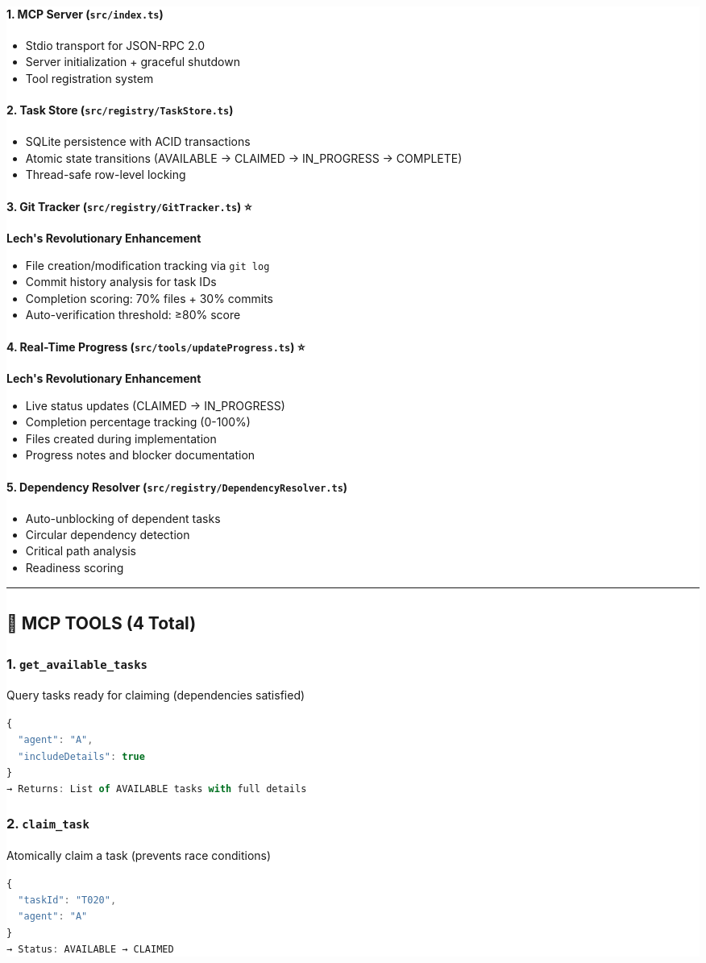 #### 1. MCP Server (`src/index.ts`)
- Stdio transport for JSON-RPC 2.0
- Server initialization + graceful shutdown
- Tool registration system

#### 2. Task Store (`src/registry/TaskStore.ts`)
- SQLite persistence with ACID transactions
- Atomic state transitions (AVAILABLE → CLAIMED → IN_PROGRESS → COMPLETE)
- Thread-safe row-level locking

#### 3. Git Tracker (`src/registry/GitTracker.ts`) ⭐
**Lech's Revolutionary Enhancement**
- File creation/modification tracking via `git log`
- Commit history analysis for task IDs
- Completion scoring: 70% files + 30% commits
- Auto-verification threshold: ≥80% score

#### 4. Real-Time Progress (`src/tools/updateProgress.ts`) ⭐
**Lech's Revolutionary Enhancement**
- Live status updates (CLAIMED → IN_PROGRESS)
- Completion percentage tracking (0-100%)
- Files created during implementation
- Progress notes and blocker documentation

#### 5. Dependency Resolver (`src/registry/DependencyResolver.ts`)
- Auto-unblocking of dependent tasks
- Circular dependency detection
- Critical path analysis
- Readiness scoring

---

## 🔧 MCP TOOLS (4 Total)

### 1. `get_available_tasks`
Query tasks ready for claiming (dependencies satisfied)
```typescript
{
  "agent": "A",
  "includeDetails": true
}
→ Returns: List of AVAILABLE tasks with full details
```

### 2. `claim_task`
Atomically claim a task (prevents race conditions)
```typescript
{
  "taskId": "T020",
  "agent": "A"
}
→ Status: AVAILABLE → CLAIMED
```
